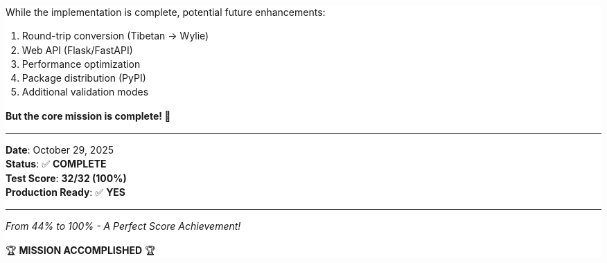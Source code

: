 While the implementation is complete, potential future enhancements:

1. Round-trip conversion (Tibetan → Wylie)
2. Web API (Flask/FastAPI)
3. Performance optimization
4. Package distribution (PyPI)
5. Additional validation modes

**But the core mission is complete! 🎉**

---

**Date**: October 29, 2025  
**Status**: ✅ **COMPLETE**  
**Test Score**: **32/32 (100%)**  
**Production Ready**: ✅ **YES**  

---

*From 44% to 100% - A Perfect Score Achievement!*

🏆 **MISSION ACCOMPLISHED** 🏆

